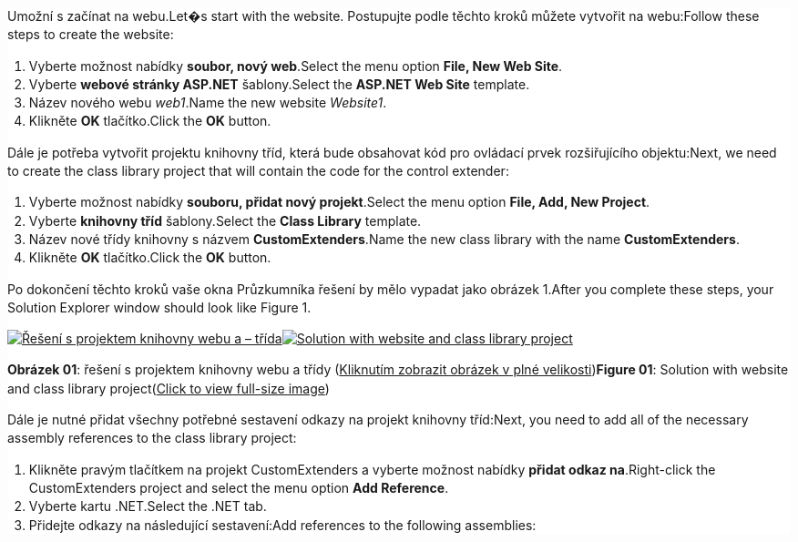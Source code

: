 <span data-ttu-id="84d82-134">Umožní s začínat na webu.</span><span class="sxs-lookup"><span data-stu-id="84d82-134">Let�s start with the website.</span></span> <span data-ttu-id="84d82-135">Postupujte podle těchto kroků můžete vytvořit na webu:</span><span class="sxs-lookup"><span data-stu-id="84d82-135">Follow these steps to create the website:</span></span>

1. <span data-ttu-id="84d82-136">Vyberte možnost nabídky **soubor, nový web**.</span><span class="sxs-lookup"><span data-stu-id="84d82-136">Select the menu option **File, New Web Site**.</span></span>
2. <span data-ttu-id="84d82-137">Vyberte **webové stránky ASP.NET** šablony.</span><span class="sxs-lookup"><span data-stu-id="84d82-137">Select the **ASP.NET Web Site** template.</span></span>
3. <span data-ttu-id="84d82-138">Název nového webu *web1*.</span><span class="sxs-lookup"><span data-stu-id="84d82-138">Name the new website *Website1*.</span></span>
4. <span data-ttu-id="84d82-139">Klikněte **OK** tlačítko.</span><span class="sxs-lookup"><span data-stu-id="84d82-139">Click the **OK** button.</span></span>

<span data-ttu-id="84d82-140">Dále je potřeba vytvořit projektu knihovny tříd, která bude obsahovat kód pro ovládací prvek rozšiřujícího objektu:</span><span class="sxs-lookup"><span data-stu-id="84d82-140">Next, we need to create the class library project that will contain the code for the control extender:</span></span>

1. <span data-ttu-id="84d82-141">Vyberte možnost nabídky **souboru, přidat nový projekt**.</span><span class="sxs-lookup"><span data-stu-id="84d82-141">Select the menu option **File, Add, New Project**.</span></span>
2. <span data-ttu-id="84d82-142">Vyberte **knihovny tříd** šablony.</span><span class="sxs-lookup"><span data-stu-id="84d82-142">Select the **Class Library** template.</span></span>
3. <span data-ttu-id="84d82-143">Název nové třídy knihovny s názvem **CustomExtenders**.</span><span class="sxs-lookup"><span data-stu-id="84d82-143">Name the new class library with the name **CustomExtenders**.</span></span>
4. <span data-ttu-id="84d82-144">Klikněte **OK** tlačítko.</span><span class="sxs-lookup"><span data-stu-id="84d82-144">Click the **OK** button.</span></span>

<span data-ttu-id="84d82-145">Po dokončení těchto kroků vaše okna Průzkumníka řešení by mělo vypadat jako obrázek 1.</span><span class="sxs-lookup"><span data-stu-id="84d82-145">After you complete these steps, your Solution Explorer window should look like Figure 1.</span></span>


<span data-ttu-id="84d82-146">[![Řešení s projektem knihovny webu a – třída](creating-a-custom-ajax-control-toolkit-control-extender-cs/_static/image8.png)](creating-a-custom-ajax-control-toolkit-control-extender-cs/_static/image7.png)</span><span class="sxs-lookup"><span data-stu-id="84d82-146">[![Solution with website and class library project](creating-a-custom-ajax-control-toolkit-control-extender-cs/_static/image8.png)](creating-a-custom-ajax-control-toolkit-control-extender-cs/_static/image7.png)</span></span>

<span data-ttu-id="84d82-147">**Obrázek 01**: řešení s projektem knihovny webu a třídy ([Kliknutím zobrazit obrázek v plné velikosti](creating-a-custom-ajax-control-toolkit-control-extender-cs/_static/image9.png))</span><span class="sxs-lookup"><span data-stu-id="84d82-147">**Figure 01**: Solution with website and class library project([Click to view full-size image](creating-a-custom-ajax-control-toolkit-control-extender-cs/_static/image9.png))</span></span>


<span data-ttu-id="84d82-148">Dále je nutné přidat všechny potřebné sestavení odkazy na projekt knihovny tříd:</span><span class="sxs-lookup"><span data-stu-id="84d82-148">Next, you need to add all of the necessary assembly references to the class library project:</span></span>

1. <span data-ttu-id="84d82-149">Klikněte pravým tlačítkem na projekt CustomExtenders a vyberte možnost nabídky **přidat odkaz na**.</span><span class="sxs-lookup"><span data-stu-id="84d82-149">Right-click the CustomExtenders project and select the menu option **Add Reference**.</span></span>
2. <span data-ttu-id="84d82-150">Vyberte kartu .NET.</span><span class="sxs-lookup"><span data-stu-id="84d82-150">Select the .NET tab.</span></span>
3. <span data-ttu-id="84d82-151">Přidejte odkazy na následující sestavení:</span><span class="sxs-lookup"><span data-stu-id="84d82-151">Add references to the following assemblies:</span></span>
